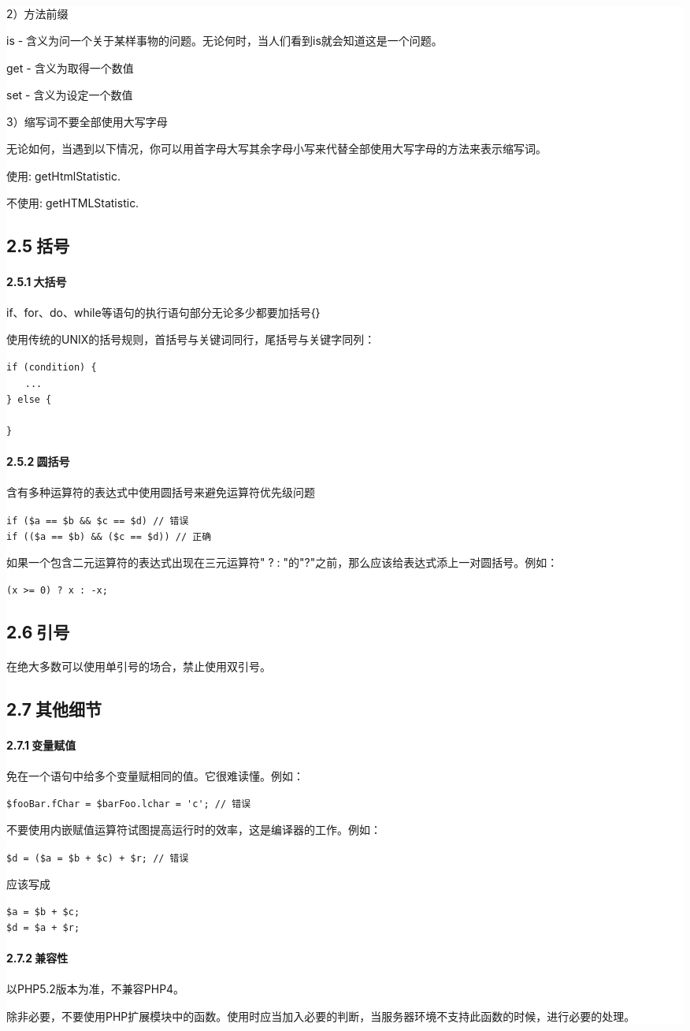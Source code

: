 2）方法前缀

is - 含义为问一个关于某样事物的问题。无论何时，当人们看到is就会知道这是一个问题。 

get - 含义为取得一个数值

set - 含义为设定一个数值

3）缩写词不要全部使用大写字母

无论如何，当遇到以下情况，你可以用首字母大写其余字母小写来代替全部使用大写字母的方法来表示缩写词。

使用:  getHtmlStatistic. 

不使用: getHTMLStatistic.

## 2.5 括号

#### 2.5.1 大括号

if、for、do、while等语句的执行语句部分无论多少都要加括号{}

使用传统的UNIX的括号规则，首括号与关键词同行，尾括号与关键字同列： 

    if (condition) { 
    　　...
    } else {
    
    }

#### 2.5.2 圆括号

含有多种运算符的表达式中使用圆括号来避免运算符优先级问题

    if ($a == $b && $c == $d) // 错误
    if (($a == $b) && ($c == $d)) // 正确

如果一个包含二元运算符的表达式出现在三元运算符" ? : "的"?"之前，那么应该给表达式添上一对圆括号。例如：

    (x >= 0) ? x : -x;

## 2.6 引号

在绝大多数可以使用单引号的场合，禁止使用双引号。

## 2.7 其他细节

#### 2.7.1 变量赋值

免在一个语句中给多个变量赋相同的值。它很难读懂。例如：

    $fooBar.fChar = $barFoo.lchar = 'c'; // 错误

不要使用内嵌赋值运算符试图提高运行时的效率，这是编译器的工作。例如：

    $d = ($a = $b + $c) + $r; // 错误

应该写成

    $a = $b + $c;
    $d = $a + $r;

#### 2.7.2 兼容性

以PHP5.2版本为准，不兼容PHP4。

除非必要，不要使用PHP扩展模块中的函数。使用时应当加入必要的判断，当服务器环境不支持此函数的时候，进行必要的处理。
